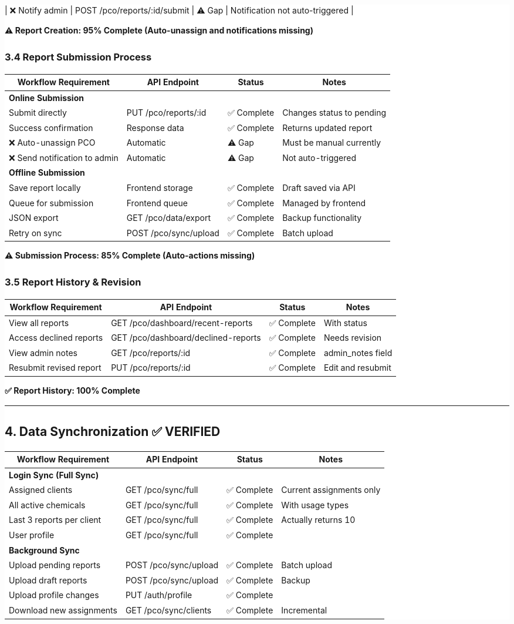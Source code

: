 | ❌ Notify admin | POST /pco/reports/:id/submit | ⚠️ Gap | Notification not auto-triggered |

**⚠️ Report Creation: 95% Complete (Auto-unassign and notifications missing)**

### 3.4 Report Submission Process

| Workflow Requirement | API Endpoint | Status | Notes |
|---------------------|--------------|--------|-------|
| **Online Submission** | | | |
| Submit directly | PUT /pco/reports/:id | ✅ Complete | Changes status to pending |
| Success confirmation | Response data | ✅ Complete | Returns updated report |
| ❌ Auto-unassign PCO | Automatic | ⚠️ Gap | Must be manual currently |
| ❌ Send notification to admin | Automatic | ⚠️ Gap | Not auto-triggered |
| **Offline Submission** | | | |
| Save report locally | Frontend storage | ✅ Complete | Draft saved via API |
| Queue for submission | Frontend queue | ✅ Complete | Managed by frontend |
| JSON export | GET /pco/data/export | ✅ Complete | Backup functionality |
| Retry on sync | POST /pco/sync/upload | ✅ Complete | Batch upload |

**⚠️ Submission Process: 85% Complete (Auto-actions missing)**

### 3.5 Report History & Revision

| Workflow Requirement | API Endpoint | Status | Notes |
|---------------------|--------------|--------|-------|
| View all reports | GET /pco/dashboard/recent-reports | ✅ Complete | With status |
| Access declined reports | GET /pco/dashboard/declined-reports | ✅ Complete | Needs revision |
| View admin notes | GET /pco/reports/:id | ✅ Complete | admin_notes field |
| Resubmit revised report | PUT /pco/reports/:id | ✅ Complete | Edit and resubmit |

**✅ Report History: 100% Complete**

---

## 4. Data Synchronization ✅ VERIFIED

| Workflow Requirement | API Endpoint | Status | Notes |
|---------------------|--------------|--------|-------|
| **Login Sync (Full Sync)** | | | |
| Assigned clients | GET /pco/sync/full | ✅ Complete | Current assignments only |
| All active chemicals | GET /pco/sync/full | ✅ Complete | With usage types |
| Last 3 reports per client | GET /pco/sync/full | ✅ Complete | Actually returns 10 |
| User profile | GET /pco/sync/full | ✅ Complete | |
| **Background Sync** | | | |
| Upload pending reports | POST /pco/sync/upload | ✅ Complete | Batch upload |
| Upload draft reports | POST /pco/sync/upload | ✅ Complete | Backup |
| Upload profile changes | PUT /auth/profile | ✅ Complete | |
| Download new assignments | GET /pco/sync/clients | ✅ Complete | Incremental |